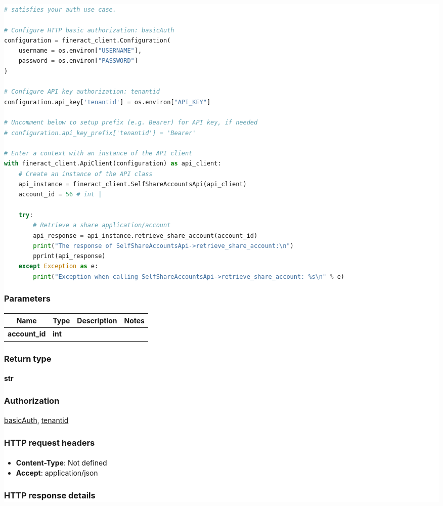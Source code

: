 ```python
# satisfies your auth use case.

# Configure HTTP basic authorization: basicAuth
configuration = fineract_client.Configuration(
    username = os.environ["USERNAME"],
    password = os.environ["PASSWORD"]
)

# Configure API key authorization: tenantid
configuration.api_key['tenantid'] = os.environ["API_KEY"]

# Uncomment below to setup prefix (e.g. Bearer) for API key, if needed
# configuration.api_key_prefix['tenantid'] = 'Bearer'

# Enter a context with an instance of the API client
with fineract_client.ApiClient(configuration) as api_client:
    # Create an instance of the API class
    api_instance = fineract_client.SelfShareAccountsApi(api_client)
    account_id = 56 # int | 

    try:
        # Retrieve a share application/account
        api_response = api_instance.retrieve_share_account(account_id)
        print("The response of SelfShareAccountsApi->retrieve_share_account:\n")
        pprint(api_response)
    except Exception as e:
        print("Exception when calling SelfShareAccountsApi->retrieve_share_account: %s\n" % e)
```



### Parameters


Name | Type | Description  | Notes
------------- | ------------- | ------------- | -------------
 **account_id** | **int**|  | 

### Return type

**str**

### Authorization

[basicAuth](../README.md#basicAuth), [tenantid](../README.md#tenantid)

### HTTP request headers

 - **Content-Type**: Not defined
 - **Accept**: application/json

### HTTP response details

